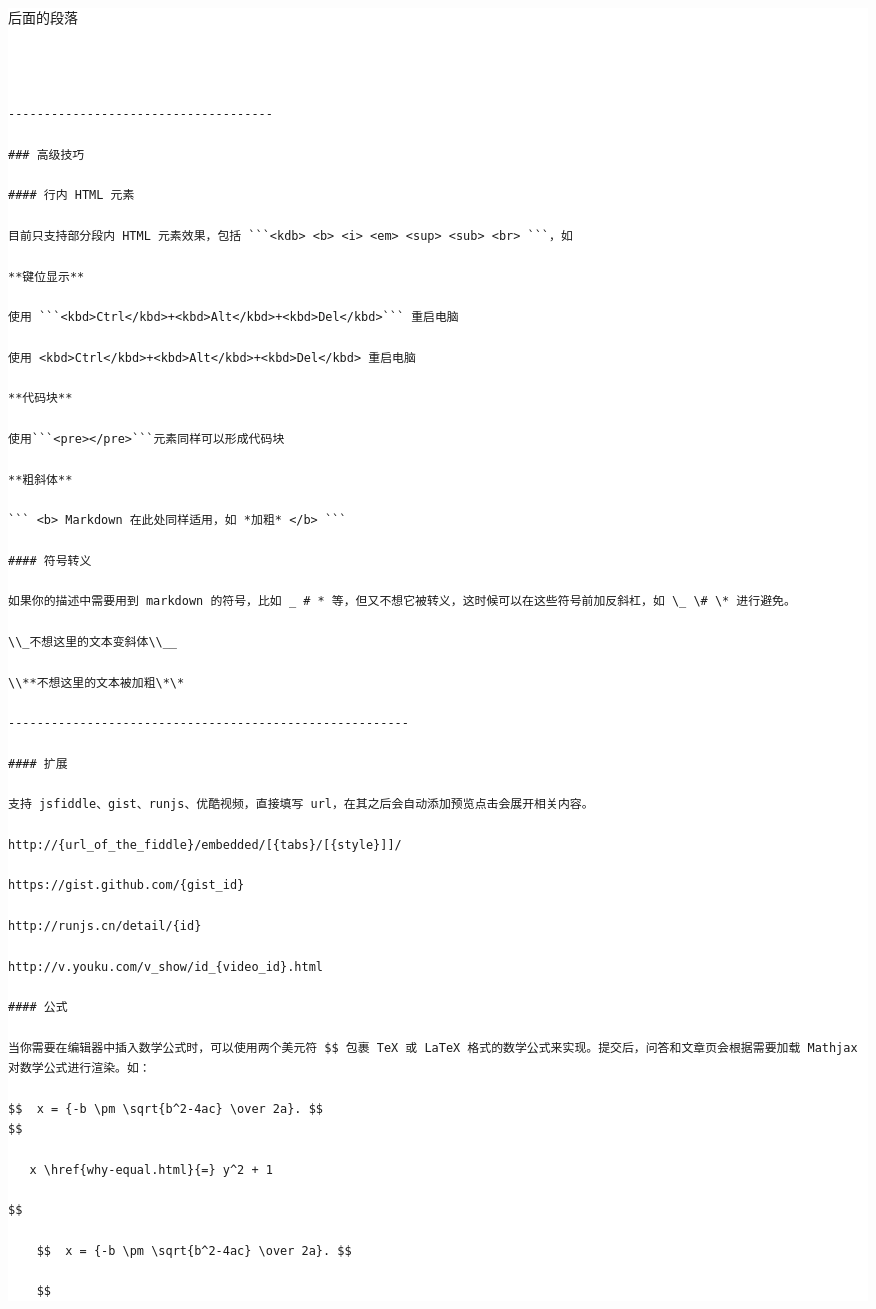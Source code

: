 
后面的段落

```



-------------------------------------

### 高级技巧

#### 行内 HTML 元素

目前只支持部分段内 HTML 元素效果，包括 ```<kdb> <b> <i> <em> <sup> <sub> <br> ```，如

**键位显示**

使用 ```<kbd>Ctrl</kbd>+<kbd>Alt</kbd>+<kbd>Del</kbd>``` 重启电脑

使用 <kbd>Ctrl</kbd>+<kbd>Alt</kbd>+<kbd>Del</kbd> 重启电脑

**代码块**

使用```<pre></pre>```元素同样可以形成代码块

**粗斜体**

``` <b> Markdown 在此处同样适用，如 *加粗* </b> ```

#### 符号转义

如果你的描述中需要用到 markdown 的符号，比如 _ # * 等，但又不想它被转义，这时候可以在这些符号前加反斜杠，如 \_ \# \* 进行避免。

\\_不想这里的文本变斜体\\__

\\**不想这里的文本被加粗\*\*

--------------------------------------------------------

#### 扩展

支持 jsfiddle、gist、runjs、优酷视频，直接填写 url，在其之后会自动添加预览点击会展开相关内容。

http://{url_of_the_fiddle}/embedded/[{tabs}/[{style}]]/

https://gist.github.com/{gist_id}

http://runjs.cn/detail/{id}

http://v.youku.com/v_show/id_{video_id}.html

#### 公式

当你需要在编辑器中插入数学公式时，可以使用两个美元符 $$ 包裹 TeX 或 LaTeX 格式的数学公式来实现。提交后，问答和文章页会根据需要加载 Mathjax 对数学公式进行渲染。如：

$$  x = {-b \pm \sqrt{b^2-4ac} \over 2a}. $$  
$$

   x \href{why-equal.html}{=} y^2 + 1

$$

    $$  x = {-b \pm \sqrt{b^2-4ac} \over 2a}. $$

    $$
```

 [1]: http://www.google.com/logo.png
